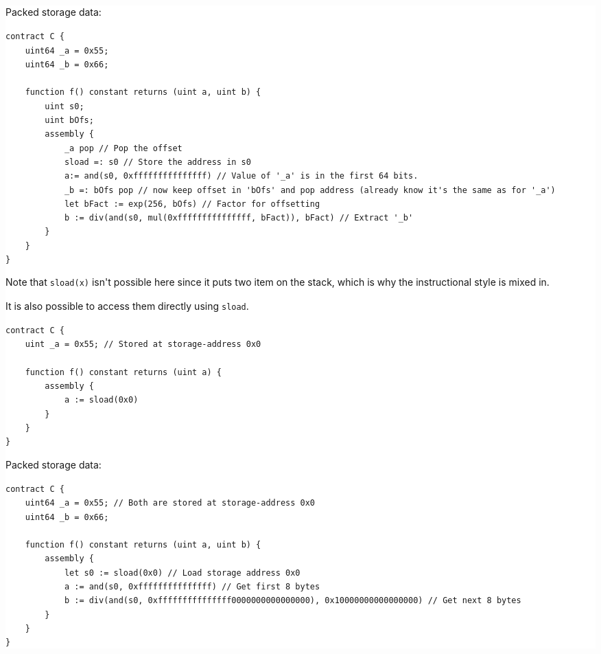 Packed storage data:

```
contract C {
    uint64 _a = 0x55;
    uint64 _b = 0x66;

    function f() constant returns (uint a, uint b) {
        uint s0;
        uint bOfs;
        assembly {
            _a pop // Pop the offset
            sload =: s0 // Store the address in s0
            a:= and(s0, 0xfffffffffffffff) // Value of '_a' is in the first 64 bits.
            _b =: bOfs pop // now keep offset in 'bOfs' and pop address (already know it's the same as for '_a')
            let bFact := exp(256, bOfs) // Factor for offsetting
            b := div(and(s0, mul(0xfffffffffffffff, bFact)), bFact) // Extract '_b'
        }
    }
}
```

Note that `sload(x)` isn't possible here since it puts two item on the stack, which is why the instructional style is mixed in.

It is also possible to access them directly using `sload`.

```
contract C {
    uint _a = 0x55; // Stored at storage-address 0x0

    function f() constant returns (uint a) {
        assembly {
            a := sload(0x0)
        }
    }
}
```

Packed storage data:

```
contract C {
    uint64 _a = 0x55; // Both are stored at storage-address 0x0
    uint64 _b = 0x66;

    function f() constant returns (uint a, uint b) {
        assembly {
            let s0 := sload(0x0) // Load storage address 0x0
            a := and(s0, 0xfffffffffffffff) // Get first 8 bytes
            b := div(and(s0, 0xfffffffffffffff0000000000000000), 0x10000000000000000) // Get next 8 bytes
        }
    }
}
```
